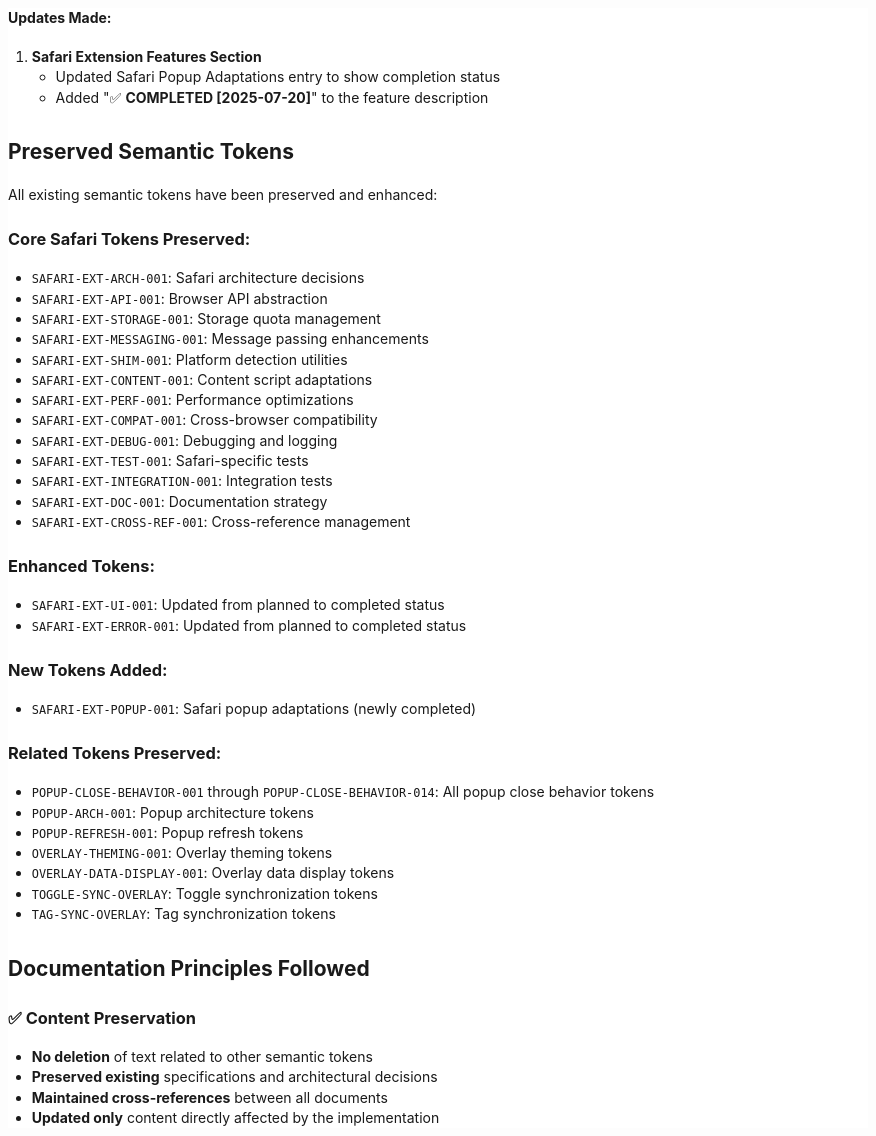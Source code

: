 #### Updates Made:

1. **Safari Extension Features Section**
   - Updated Safari Popup Adaptations entry to show completion status
   - Added "✅ **COMPLETED [2025-07-20]**" to the feature description

## Preserved Semantic Tokens

All existing semantic tokens have been preserved and enhanced:

### **Core Safari Tokens Preserved:**
- `SAFARI-EXT-ARCH-001`: Safari architecture decisions
- `SAFARI-EXT-API-001`: Browser API abstraction
- `SAFARI-EXT-STORAGE-001`: Storage quota management
- `SAFARI-EXT-MESSAGING-001`: Message passing enhancements
- `SAFARI-EXT-SHIM-001`: Platform detection utilities
- `SAFARI-EXT-CONTENT-001`: Content script adaptations
- `SAFARI-EXT-PERF-001`: Performance optimizations
- `SAFARI-EXT-COMPAT-001`: Cross-browser compatibility
- `SAFARI-EXT-DEBUG-001`: Debugging and logging
- `SAFARI-EXT-TEST-001`: Safari-specific tests
- `SAFARI-EXT-INTEGRATION-001`: Integration tests
- `SAFARI-EXT-DOC-001`: Documentation strategy
- `SAFARI-EXT-CROSS-REF-001`: Cross-reference management

### **Enhanced Tokens:**
- `SAFARI-EXT-UI-001`: Updated from planned to completed status
- `SAFARI-EXT-ERROR-001`: Updated from planned to completed status

### **New Tokens Added:**
- `SAFARI-EXT-POPUP-001`: Safari popup adaptations (newly completed)

### **Related Tokens Preserved:**
- `POPUP-CLOSE-BEHAVIOR-001` through `POPUP-CLOSE-BEHAVIOR-014`: All popup close behavior tokens
- `POPUP-ARCH-001`: Popup architecture tokens
- `POPUP-REFRESH-001`: Popup refresh tokens
- `OVERLAY-THEMING-001`: Overlay theming tokens
- `OVERLAY-DATA-DISPLAY-001`: Overlay data display tokens
- `TOGGLE-SYNC-OVERLAY`: Toggle synchronization tokens
- `TAG-SYNC-OVERLAY`: Tag synchronization tokens

## Documentation Principles Followed

### ✅ **Content Preservation**
- **No deletion** of text related to other semantic tokens
- **Preserved existing** specifications and architectural decisions
- **Maintained cross-references** between all documents
- **Updated only** content directly affected by the implementation
